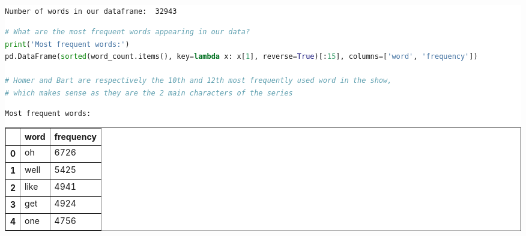     Number of words in our dataframe:  32943



```python
# What are the most frequent words appearing in our data?
print('Most frequent words:')
pd.DataFrame(sorted(word_count.items(), key=lambda x: x[1], reverse=True)[:15], columns=['word', 'frequency'])

# Homer and Bart are respectively the 10th and 12th most frequently used word in the show,
# which makes sense as they are the 2 main characters of the series
```

    Most frequent words:





<div>
<style scoped>
    .dataframe tbody tr th:only-of-type {
        vertical-align: middle;
    }

    .dataframe tbody tr th {
        vertical-align: top;
    }

    .dataframe thead th {
        text-align: right;
    }
</style>
<table border="1" class="dataframe">
  <thead>
    <tr style="text-align: right;">
      <th></th>
      <th>word</th>
      <th>frequency</th>
    </tr>
  </thead>
  <tbody>
    <tr>
      <th>0</th>
      <td>oh</td>
      <td>6726</td>
    </tr>
    <tr>
      <th>1</th>
      <td>well</td>
      <td>5425</td>
    </tr>
    <tr>
      <th>2</th>
      <td>like</td>
      <td>4941</td>
    </tr>
    <tr>
      <th>3</th>
      <td>get</td>
      <td>4924</td>
    </tr>
    <tr>
      <th>4</th>
      <td>one</td>
      <td>4756</td>
    </tr>
    <tr>